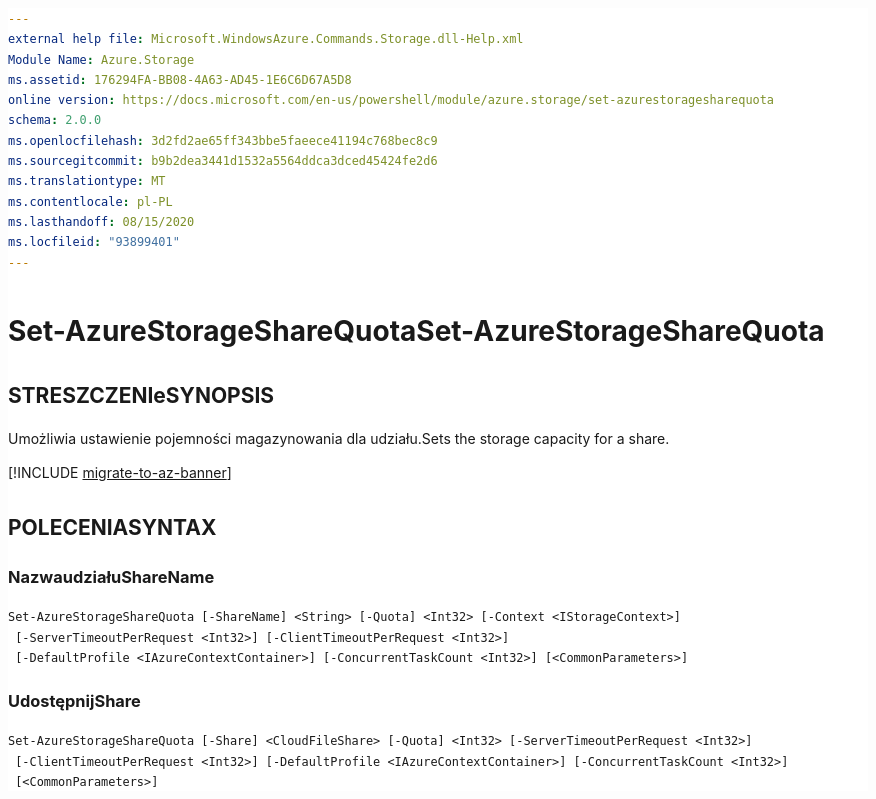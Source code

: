 ```yaml
---
external help file: Microsoft.WindowsAzure.Commands.Storage.dll-Help.xml
Module Name: Azure.Storage
ms.assetid: 176294FA-BB08-4A63-AD45-1E6C6D67A5D8
online version: https://docs.microsoft.com/en-us/powershell/module/azure.storage/set-azurestoragesharequota
schema: 2.0.0
ms.openlocfilehash: 3d2fd2ae65ff343bbe5faeece41194c768bec8c9
ms.sourcegitcommit: b9b2dea3441d1532a5564ddca3dced45424fe2d6
ms.translationtype: MT
ms.contentlocale: pl-PL
ms.lasthandoff: 08/15/2020
ms.locfileid: "93899401"
---
```

# <span data-ttu-id="32e5d-101">Set-AzureStorageShareQuota</span><span class="sxs-lookup"><span data-stu-id="32e5d-101">Set-AzureStorageShareQuota</span></span>

## <span data-ttu-id="32e5d-102">STRESZCZENIe</span><span class="sxs-lookup"><span data-stu-id="32e5d-102">SYNOPSIS</span></span>
<span data-ttu-id="32e5d-103">Umożliwia ustawienie pojemności magazynowania dla udziału.</span><span class="sxs-lookup"><span data-stu-id="32e5d-103">Sets the storage capacity for a share.</span></span>

[!INCLUDE [migrate-to-az-banner](../../includes/migrate-to-az-banner.md)]

## <span data-ttu-id="32e5d-104">POLECENIA</span><span class="sxs-lookup"><span data-stu-id="32e5d-104">SYNTAX</span></span>

### <span data-ttu-id="32e5d-105">Nazwaudziału</span><span class="sxs-lookup"><span data-stu-id="32e5d-105">ShareName</span></span>
```
Set-AzureStorageShareQuota [-ShareName] <String> [-Quota] <Int32> [-Context <IStorageContext>]
 [-ServerTimeoutPerRequest <Int32>] [-ClientTimeoutPerRequest <Int32>]
 [-DefaultProfile <IAzureContextContainer>] [-ConcurrentTaskCount <Int32>] [<CommonParameters>]
```

### <span data-ttu-id="32e5d-106">Udostępnij</span><span class="sxs-lookup"><span data-stu-id="32e5d-106">Share</span></span>
```
Set-AzureStorageShareQuota [-Share] <CloudFileShare> [-Quota] <Int32> [-ServerTimeoutPerRequest <Int32>]
 [-ClientTimeoutPerRequest <Int32>] [-DefaultProfile <IAzureContextContainer>] [-ConcurrentTaskCount <Int32>]
 [<CommonParameters>]
```
